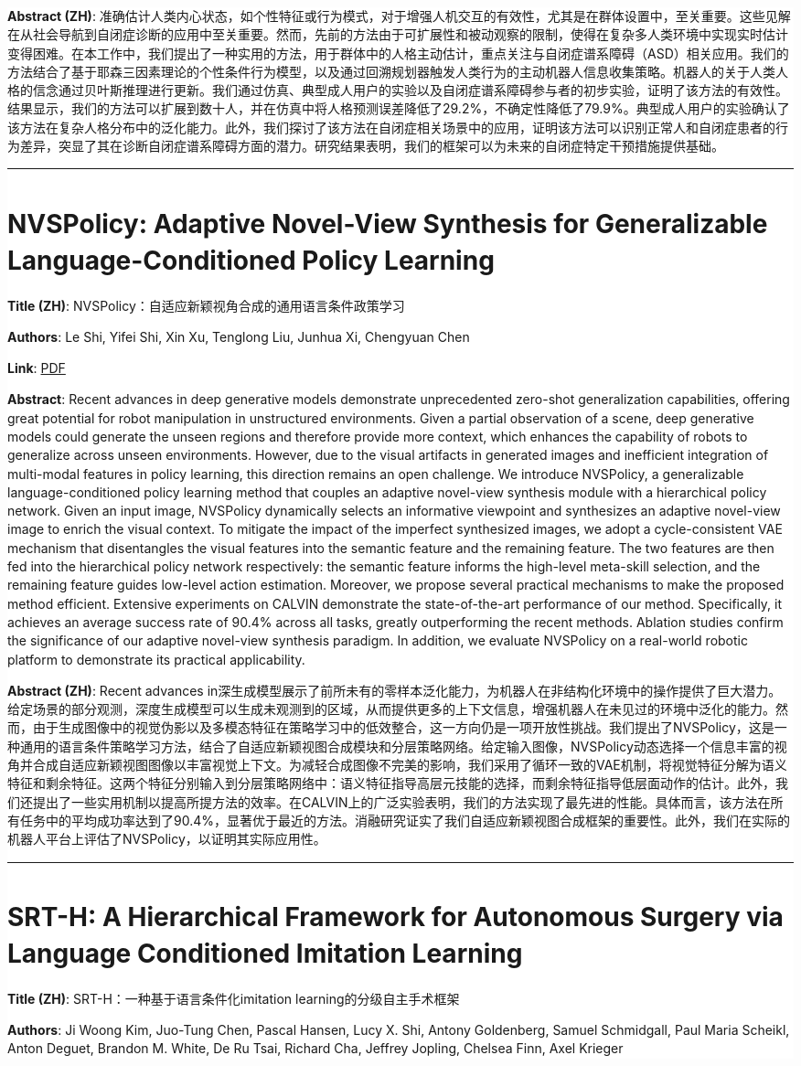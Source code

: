 **Abstract (ZH)**: 准确估计人类内心状态，如个性特征或行为模式，对于增强人机交互的有效性，尤其是在群体设置中，至关重要。这些见解在从社会导航到自闭症诊断的应用中至关重要。然而，先前的方法由于可扩展性和被动观察的限制，使得在复杂多人类环境中实现实时估计变得困难。在本工作中，我们提出了一种实用的方法，用于群体中的人格主动估计，重点关注与自闭症谱系障碍（ASD）相关应用。我们的方法结合了基于耶森三因素理论的个性条件行为模型，以及通过回溯规划器触发人类行为的主动机器人信息收集策略。机器人的关于人类人格的信念通过贝叶斯推理进行更新。我们通过仿真、典型成人用户的实验以及自闭症谱系障碍参与者的初步实验，证明了该方法的有效性。结果显示，我们的方法可以扩展到数十人，并在仿真中将人格预测误差降低了29.2%，不确定性降低了79.9%。典型成人用户的实验确认了该方法在复杂人格分布中的泛化能力。此外，我们探讨了该方法在自闭症相关场景中的应用，证明该方法可以识别正常人和自闭症患者的行为差异，突显了其在诊断自闭症谱系障碍方面的潜力。研究结果表明，我们的框架可以为未来的自闭症特定干预措施提供基础。 

---
# NVSPolicy: Adaptive Novel-View Synthesis for Generalizable Language-Conditioned Policy Learning 

**Title (ZH)**: NVSPolicy：自适应新颖视角合成的通用语言条件政策学习 

**Authors**: Le Shi, Yifei Shi, Xin Xu, Tenglong Liu, Junhua Xi, Chengyuan Chen  

**Link**: [PDF](https://arxiv.org/pdf/2505.10359)  

**Abstract**: Recent advances in deep generative models demonstrate unprecedented zero-shot generalization capabilities, offering great potential for robot manipulation in unstructured environments. Given a partial observation of a scene, deep generative models could generate the unseen regions and therefore provide more context, which enhances the capability of robots to generalize across unseen environments. However, due to the visual artifacts in generated images and inefficient integration of multi-modal features in policy learning, this direction remains an open challenge. We introduce NVSPolicy, a generalizable language-conditioned policy learning method that couples an adaptive novel-view synthesis module with a hierarchical policy network. Given an input image, NVSPolicy dynamically selects an informative viewpoint and synthesizes an adaptive novel-view image to enrich the visual context. To mitigate the impact of the imperfect synthesized images, we adopt a cycle-consistent VAE mechanism that disentangles the visual features into the semantic feature and the remaining feature. The two features are then fed into the hierarchical policy network respectively: the semantic feature informs the high-level meta-skill selection, and the remaining feature guides low-level action estimation. Moreover, we propose several practical mechanisms to make the proposed method efficient. Extensive experiments on CALVIN demonstrate the state-of-the-art performance of our method. Specifically, it achieves an average success rate of 90.4\% across all tasks, greatly outperforming the recent methods. Ablation studies confirm the significance of our adaptive novel-view synthesis paradigm. In addition, we evaluate NVSPolicy on a real-world robotic platform to demonstrate its practical applicability. 

**Abstract (ZH)**: Recent advances in深生成模型展示了前所未有的零样本泛化能力，为机器人在非结构化环境中的操作提供了巨大潜力。给定场景的部分观测，深度生成模型可以生成未观测到的区域，从而提供更多的上下文信息，增强机器人在未见过的环境中泛化的能力。然而，由于生成图像中的视觉伪影以及多模态特征在策略学习中的低效整合，这一方向仍是一项开放性挑战。我们提出了NVSPolicy，这是一种通用的语言条件策略学习方法，结合了自适应新颖视图合成模块和分层策略网络。给定输入图像，NVSPolicy动态选择一个信息丰富的视角并合成自适应新颖视图图像以丰富视觉上下文。为减轻合成图像不完美的影响，我们采用了循环一致的VAE机制，将视觉特征分解为语义特征和剩余特征。这两个特征分别输入到分层策略网络中：语义特征指导高层元技能的选择，而剩余特征指导低层面动作的估计。此外，我们还提出了一些实用机制以提高所提方法的效率。在CALVIN上的广泛实验表明，我们的方法实现了最先进的性能。具体而言，该方法在所有任务中的平均成功率达到了90.4%，显著优于最近的方法。消融研究证实了我们自适应新颖视图合成框架的重要性。此外，我们在实际的机器人平台上评估了NVSPolicy，以证明其实际应用性。 

---
# SRT-H: A Hierarchical Framework for Autonomous Surgery via Language Conditioned Imitation Learning 

**Title (ZH)**: SRT-H：一种基于语言条件化imitation learning的分级自主手术框架 

**Authors**: Ji Woong Kim, Juo-Tung Chen, Pascal Hansen, Lucy X. Shi, Antony Goldenberg, Samuel Schmidgall, Paul Maria Scheikl, Anton Deguet, Brandon M. White, De Ru Tsai, Richard Cha, Jeffrey Jopling, Chelsea Finn, Axel Krieger  
